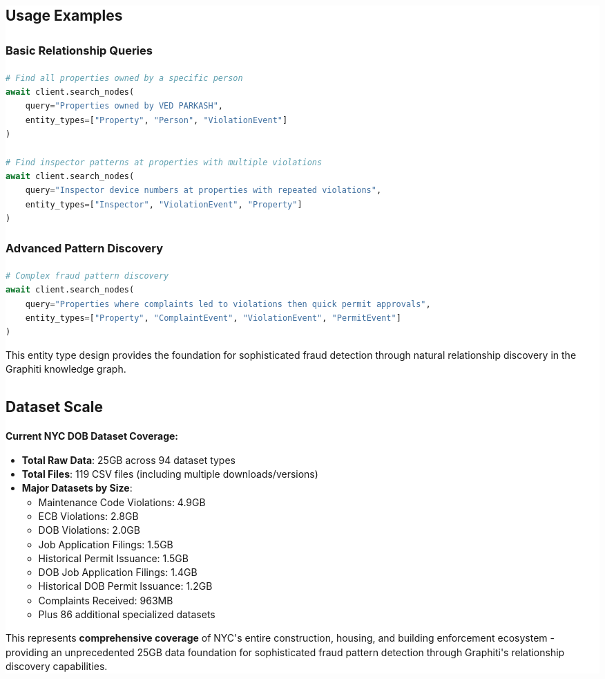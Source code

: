 ## Usage Examples

### Basic Relationship Queries
```python
# Find all properties owned by a specific person
await client.search_nodes(
    query="Properties owned by VED PARKASH",
    entity_types=["Property", "Person", "ViolationEvent"]
)

# Find inspector patterns at properties with multiple violations
await client.search_nodes(
    query="Inspector device numbers at properties with repeated violations",
    entity_types=["Inspector", "ViolationEvent", "Property"]
)
```

### Advanced Pattern Discovery
```python
# Complex fraud pattern discovery
await client.search_nodes(
    query="Properties where complaints led to violations then quick permit approvals",
    entity_types=["Property", "ComplaintEvent", "ViolationEvent", "PermitEvent"]
)
```

This entity type design provides the foundation for sophisticated fraud detection through natural relationship discovery in the Graphiti knowledge graph.

## Dataset Scale

**Current NYC DOB Dataset Coverage:**
- **Total Raw Data**: 25GB across 94 dataset types
- **Total Files**: 119 CSV files (including multiple downloads/versions)
- **Major Datasets by Size**:
  - Maintenance Code Violations: 4.9GB
  - ECB Violations: 2.8GB
  - DOB Violations: 2.0GB
  - Job Application Filings: 1.5GB
  - Historical Permit Issuance: 1.5GB
  - DOB Job Application Filings: 1.4GB
  - Historical DOB Permit Issuance: 1.2GB
  - Complaints Received: 963MB
  - Plus 86 additional specialized datasets

This represents **comprehensive coverage** of NYC's entire construction, housing, and building enforcement ecosystem - providing an unprecedented 25GB data foundation for sophisticated fraud pattern detection through Graphiti's relationship discovery capabilities.